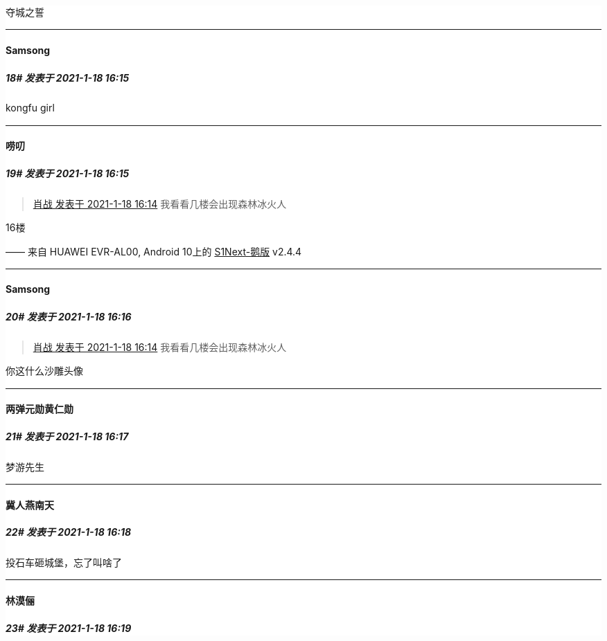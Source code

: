 
夺城之誓


-----

####  Samsong  
##### 18#       发表于 2021-1-18 16:15


kongfu girl


-----

####  唠叨  
##### 19#       发表于 2021-1-18 16:15


<blockquote><a href="httphttps://bbs.saraba1st.com/2b/forum.php?mod=redirect&amp;goto=findpost&amp;pid=50073201&amp;ptid=1983448" target="_blank">肖战 发表于 2021-1-18 16:14</a>
我看看几楼会出现森林冰火人</blockquote>
16楼

—— 来自 HUAWEI EVR-AL00, Android 10上的 [S1Next-鹅版](https://github.com/ykrank/S1-Next/releases) v2.4.4


-----

####  Samsong  
##### 20#       发表于 2021-1-18 16:16


<blockquote><a href="httphttps://bbs.saraba1st.com/2b/forum.php?mod=redirect&amp;goto=findpost&amp;pid=50073201&amp;ptid=1983448" target="_blank">肖战 发表于 2021-1-18 16:14</a>
我看看几楼会出现森林冰火人</blockquote>
你这什么沙雕头像


-----

####  两弹元勋黄仁勋  
##### 21#       发表于 2021-1-18 16:17


梦游先生


-----

####  冀人燕南天  
##### 22#       发表于 2021-1-18 16:18


投石车砸城堡，忘了叫啥了


-----

####  林漠俪  
##### 23#       发表于 2021-1-18 16:19
